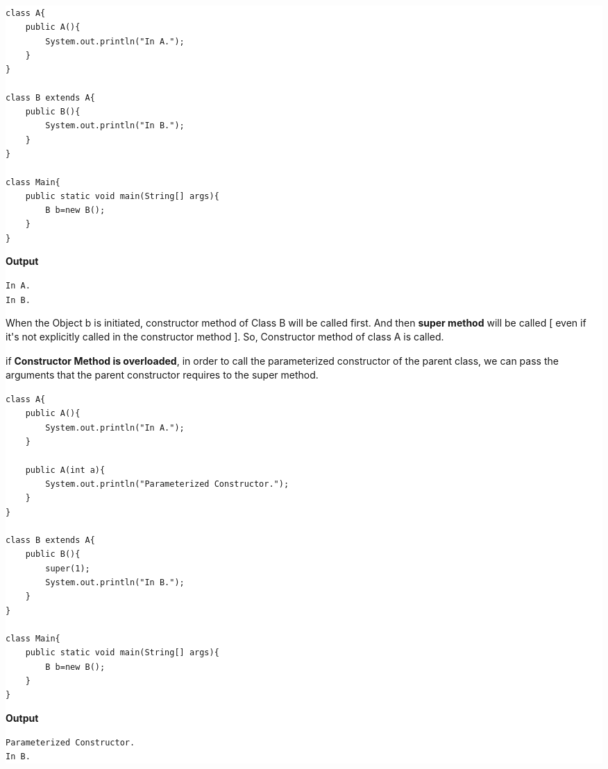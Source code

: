     class A{
        public A(){
            System.out.println("In A.");
        }
    }

    class B extends A{
        public B(){
            System.out.println("In B.");
        }
    }

    class Main{
        public static void main(String[] args){
            B b=new B();
        }
    }

**Output**

    In A.
    In B.

When the Object b is initiated, constructor method of Class B will be called first. And then **super method** will be called [ even if it's not explicitly called in the constructor method ]. So, Constructor method of class A is called.

if **Constructor Method is overloaded**, in order to call the parameterized constructor of the parent class, we can pass the arguments that the parent constructor requires to the super method.

    class A{
        public A(){
            System.out.println("In A.");
        }

        public A(int a){
            System.out.println("Parameterized Constructor.");
        }
    }

    class B extends A{
        public B(){
            super(1);
            System.out.println("In B.");
        }
    }

    class Main{
        public static void main(String[] args){
            B b=new B();
        }
    }

**Output**

    Parameterized Constructor.
    In B.
